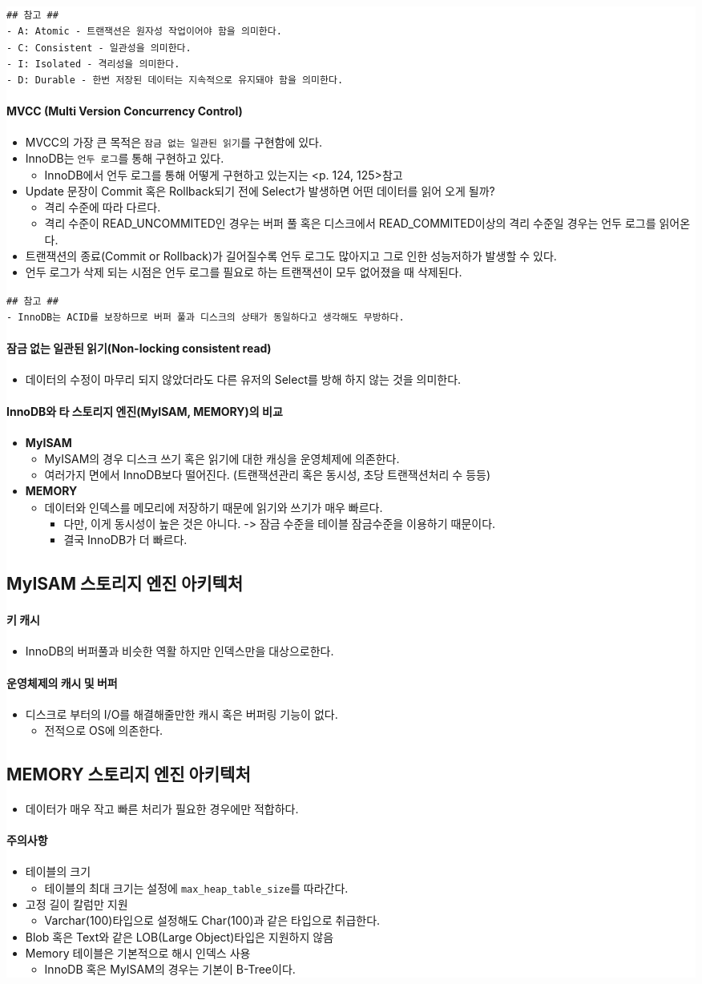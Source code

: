 ```
## 참고 ##
- A: Atomic - 트랜잭션은 원자성 작업이어야 함을 의미한다.
- C: Consistent - 일관성을 의미한다.
- I: Isolated - 격리성을 의미한다.
- D: Durable - 한번 저장된 데이터는 지속적으로 유지돼야 함을 의미한다.
```

#### MVCC (Multi Version Concurrency Control)
- MVCC의 가장 큰 목적은 `잠금 없는 일관된 읽기`를 구현함에 있다.
- InnoDB는 `언두 로그`를 통해 구현하고 있다.
	- InnoDB에서 언두 로그를 통해 어떻게 구현하고 있는지는 <p. 124, 125>참고
- Update 문장이 Commit 혹은 Rollback되기 전에 Select가 발생하면 어떤 데이터를 읽어 오게 될까?
	- 격리 수준에 따라 다르다. 
	- 격리 수준이 READ_UNCOMMITED인 경우는 버퍼 풀 혹은 디스크에서  READ_COMMITED이상의 격리 수준일 경우는 언두 로그를 읽어온다.
- 트랜잭션의 종료(Commit or Rollback)가 길어질수록 언두 로그도 많아지고 그로 인한 성능저하가 발생할 수 있다.
- 언두 로그가 삭제 되는 시점은 언두 로그를 필요로 하는 트랜잭션이 모두 없어졌을 때 삭제된다.
```
## 참고 ##
- InnoDB는 ACID를 보장하므로 버퍼 풀과 디스크의 상태가 동일하다고 생각해도 무방하다.
```

#### 잠금 없는 일관된 읽기(Non-locking consistent read)
- 데이터의 수정이 마무리 되지 않았더라도 다른 유저의  Select를 방해 하지 않는 것을 의미한다.

#### InnoDB와 타 스토리지 엔진(MyISAM, MEMORY)의 비교
- **MyISAM**
	- MyISAM의 경우 디스크 쓰기 혹은 읽기에 대한 캐싱을 운영체제에 의존한다.
	- 여러가지 면에서 InnoDB보다 떨어진다. (트랜잭션관리 혹은 동시성, 초당 트랜잭션처리 수 등등)
- **MEMORY**
	- 데이터와 인덱스를 메모리에 저장하기 때문에 읽기와 쓰기가 매우 빠르다.
		- 다만, 이게 동시성이 높은 것은 아니다. -> 잠금 수준을 테이블 잠금수준을 이용하기 때문이다.
		- 결국 InnoDB가 더 빠르다.

## MyISAM 스토리지 엔진 아키텍처
#### 키 캐시
- InnoDB의 버퍼풀과 비슷한 역활 하지만 인덱스만을 대상으로한다.
#### 운영체제의 캐시 및 버퍼
- 디스크로 부터의 I/O를 해결해줄만한 캐시 혹은 버퍼링 기능이 없다.
	- 전적으로 OS에 의존한다.

## MEMORY 스토리지 엔진 아키텍처
- 데이터가 매우 작고 빠른 처리가 필요한 경우에만 적합하다.

#### 주의사항
- 테이블의 크기
	- 테이블의 최대 크기는 설정에 `max_heap_table_size`를 따라간다.
- 고정 길이 칼럼만 지원
	- Varchar(100)타입으로 설정해도 Char(100)과 같은 타입으로 취급한다.
- Blob 혹은 Text와 같은 LOB(Large Object)타입은 지원하지 않음
- Memory 테이블은 기본적으로 해시 인덱스 사용
	- InnoDB 혹은 MyISAM의 경우는 기본이 B-Tree이다.
